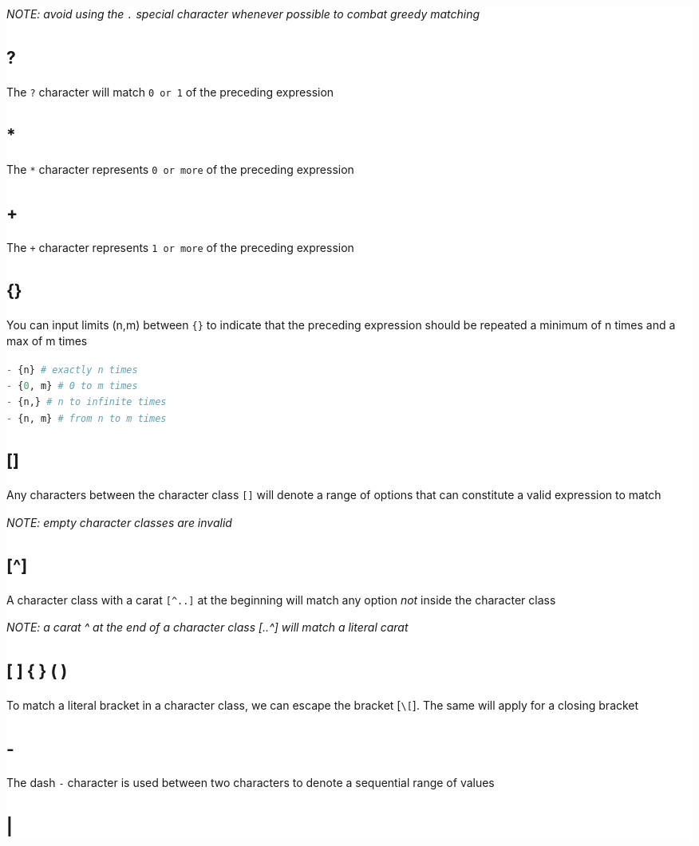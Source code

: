 _NOTE: avoid using the `.` special character whenever possible to combat greedy matching_

## __?__

The `?` character will match `0 or 1` of the preceding expression

## __\*__

The `*` character represents `0 or more` of the preceding expression

## __+__

The `+` character represents `1 or more` of the preceding expression

## __{}__

You can input limits (n,m) between `{}` to indicate that the preceding expression should be repeated a minimum of n times and a max of m times

```python
- {n} # exactly n times
- {0, m} # 0 to m times
- {n,} # n to infinite times
- {n, m} # from n to m times
```

## __[]__

Any characters between the character class `[]` will denote a range of options that can constitute a valid expression to match

_NOTE: empty character classes are invalid_

## __[^]__

A character class with a carat `[^..]` at the beginning will match any option _not_ inside the character class

_NOTE: a carat ^ at the end of a character class [..^] will match a literal carat_

## __[ ] { } ( )__

To match a literal bracket in a character class, we can escape the bracket [`\[`]. The same will apply for a closing bracket

## __-__

The dash `-` character is used between two characters to denote a sequential range of values 

## __|__
